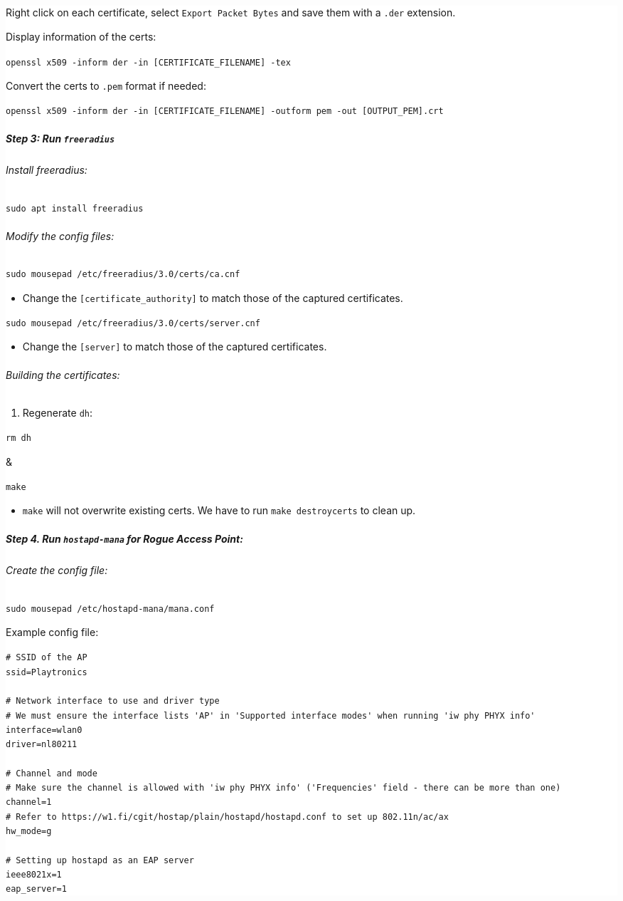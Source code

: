 Right click on each certificate, select `Export Packet Bytes` and save them with a `.der` extension.

Display information of the certs:
```
openssl x509 -inform der -in [CERTIFICATE_FILENAME] -tex
```

Convert the certs to `.pem` format if needed:
```
openssl x509 -inform der -in [CERTIFICATE_FILENAME] -outform pem -out [OUTPUT_PEM].crt
```

##### Step 3: Run `freeradius`
###### Install freeradius:
```
sudo apt install freeradius
```

###### Modify the config files:
```
sudo mousepad /etc/freeradius/3.0/certs/ca.cnf
```
- Change the `[certificate_authority]` to match those of the captured certificates.

```
sudo mousepad /etc/freeradius/3.0/certs/server.cnf
```
- Change the `[server]` to match those of the captured certificates.

###### Building the certificates:
1. Regenerate `dh`:
```
rm dh
```
&
```
make
```
- `make` will not overwrite existing certs. We have to run `make destroycerts` to clean up.


##### Step 4. Run `hostapd-mana` for Rogue Access Point:
###### Create the config file:
```
sudo mousepad /etc/hostapd-mana/mana.conf
```

Example config file:
```
# SSID of the AP
ssid=Playtronics

# Network interface to use and driver type
# We must ensure the interface lists 'AP' in 'Supported interface modes' when running 'iw phy PHYX info'
interface=wlan0
driver=nl80211

# Channel and mode
# Make sure the channel is allowed with 'iw phy PHYX info' ('Frequencies' field - there can be more than one)
channel=1
# Refer to https://w1.fi/cgit/hostap/plain/hostapd/hostapd.conf to set up 802.11n/ac/ax
hw_mode=g

# Setting up hostapd as an EAP server
ieee8021x=1
eap_server=1

```